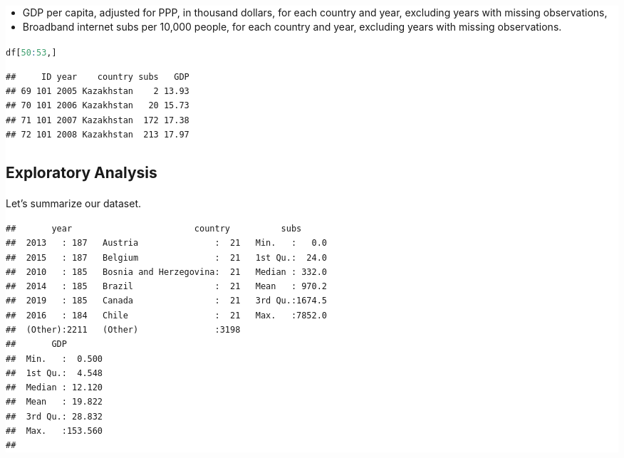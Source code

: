 -   GDP per capita, adjusted for PPP, in thousand dollars, for each
    country and year, excluding years with missing observations,
-   Broadband internet subs per 10,000 people, for each country and
    year, excluding years with missing observations.

``` r
df[50:53,]
```

    ##     ID year    country subs   GDP
    ## 69 101 2005 Kazakhstan    2 13.93
    ## 70 101 2006 Kazakhstan   20 15.73
    ## 71 101 2007 Kazakhstan  172 17.38
    ## 72 101 2008 Kazakhstan  213 17.97

## Exploratory Analysis

Let’s summarize our dataset.  

    ##       year                        country          subs       
    ##  2013   : 187   Austria               :  21   Min.   :   0.0  
    ##  2015   : 187   Belgium               :  21   1st Qu.:  24.0  
    ##  2010   : 185   Bosnia and Herzegovina:  21   Median : 332.0  
    ##  2014   : 185   Brazil                :  21   Mean   : 970.2  
    ##  2019   : 185   Canada                :  21   3rd Qu.:1674.5  
    ##  2016   : 184   Chile                 :  21   Max.   :7852.0  
    ##  (Other):2211   (Other)               :3198                   
    ##       GDP         
    ##  Min.   :  0.500  
    ##  1st Qu.:  4.548  
    ##  Median : 12.120  
    ##  Mean   : 19.822  
    ##  3rd Qu.: 28.832  
    ##  Max.   :153.560  
    ## 
